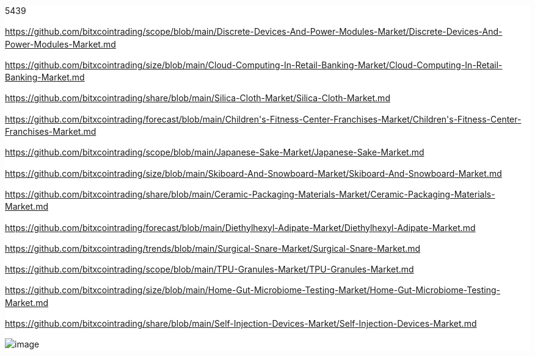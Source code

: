 5439</p><p><a href="https://github.com/bitxcointrading/scope/blob/main/Discrete-Devices-And-Power-Modules-Market/Discrete-Devices-And-Power-Modules-Market.md">https://github.com/bitxcointrading/scope/blob/main/Discrete-Devices-And-Power-Modules-Market/Discrete-Devices-And-Power-Modules-Market.md</a></p><p><a href="https://github.com/bitxcointrading/size/blob/main/Cloud-Computing-In-Retail-Banking-Market/Cloud-Computing-In-Retail-Banking-Market.md">https://github.com/bitxcointrading/size/blob/main/Cloud-Computing-In-Retail-Banking-Market/Cloud-Computing-In-Retail-Banking-Market.md</a></p><p><a href="https://github.com/bitxcointrading/share/blob/main/Silica-Cloth-Market/Silica-Cloth-Market.md">https://github.com/bitxcointrading/share/blob/main/Silica-Cloth-Market/Silica-Cloth-Market.md</a></p><p><a href="https://github.com/bitxcointrading/forecast/blob/main/Children's-Fitness-Center-Franchises-Market/Children's-Fitness-Center-Franchises-Market.md">https://github.com/bitxcointrading/forecast/blob/main/Children's-Fitness-Center-Franchises-Market/Children's-Fitness-Center-Franchises-Market.md</a></p><p><a href="https://github.com/bitxcointrading/scope/blob/main/Japanese-Sake-Market/Japanese-Sake-Market.md">https://github.com/bitxcointrading/scope/blob/main/Japanese-Sake-Market/Japanese-Sake-Market.md</a></p><p><a href="https://github.com/bitxcointrading/size/blob/main/Skiboard-And-Snowboard-Market/Skiboard-And-Snowboard-Market.md">https://github.com/bitxcointrading/size/blob/main/Skiboard-And-Snowboard-Market/Skiboard-And-Snowboard-Market.md</a></p><p><a href="https://github.com/bitxcointrading/share/blob/main/Ceramic-Packaging-Materials-Market/Ceramic-Packaging-Materials-Market.md">https://github.com/bitxcointrading/share/blob/main/Ceramic-Packaging-Materials-Market/Ceramic-Packaging-Materials-Market.md</a></p><p><a href="https://github.com/bitxcointrading/forecast/blob/main/Diethylhexyl-Adipate-Market/Diethylhexyl-Adipate-Market.md">https://github.com/bitxcointrading/forecast/blob/main/Diethylhexyl-Adipate-Market/Diethylhexyl-Adipate-Market.md</a></p><p><a href="https://github.com/bitxcointrading/trends/blob/main/Surgical-Snare-Market/Surgical-Snare-Market.md">https://github.com/bitxcointrading/trends/blob/main/Surgical-Snare-Market/Surgical-Snare-Market.md</a></p><p><a href="https://github.com/bitxcointrading/scope/blob/main/TPU-Granules-Market/TPU-Granules-Market.md">https://github.com/bitxcointrading/scope/blob/main/TPU-Granules-Market/TPU-Granules-Market.md</a></p><p><a href="https://github.com/bitxcointrading/size/blob/main/Home-Gut-Microbiome-Testing-Market/Home-Gut-Microbiome-Testing-Market.md">https://github.com/bitxcointrading/size/blob/main/Home-Gut-Microbiome-Testing-Market/Home-Gut-Microbiome-Testing-Market.md</a></p><p><a href="https://github.com/bitxcointrading/share/blob/main/Self-Injection-Devices-Market/Self-Injection-Devices-Market.md">https://github.com/bitxcointrading/share/blob/main/Self-Injection-Devices-Market/Self-Injection-Devices-Market.md</a></p>
![image](https://github.com/user-attachments/assets/5991b3ff-c22e-49ff-b52a-e45a653d0c58)
